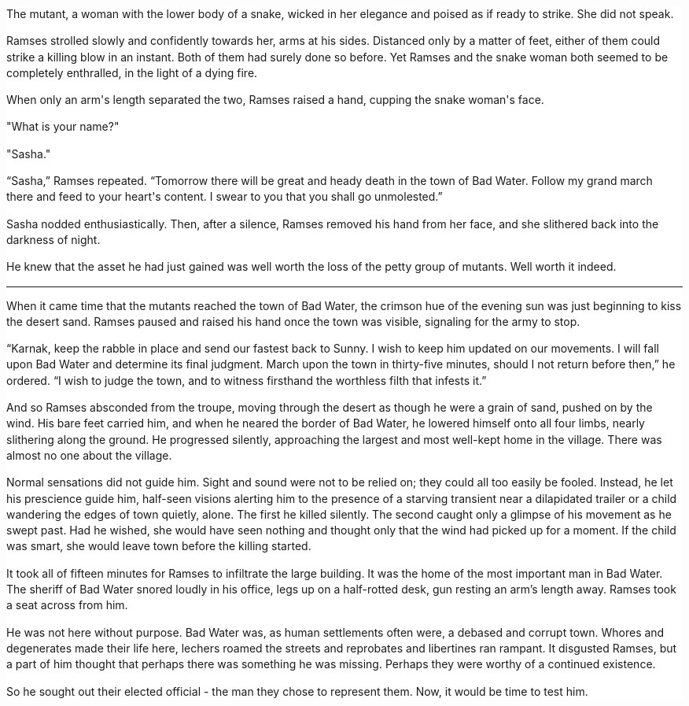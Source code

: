 The mutant, a woman with the lower body of a snake, wicked in her elegance and poised as if ready to strike. She did not speak. 

Ramses strolled slowly and confidently towards her, arms at his sides. Distanced only by a matter of feet, either of them could strike a killing blow in an instant. Both of them had surely done so before. Yet Ramses and the snake woman both seemed to be completely enthralled, in the light of a dying fire. 

When only an arm's length separated the two, Ramses raised a hand, cupping the snake woman's face. 

"What is your name?"

"Sasha." 

“Sasha,” Ramses repeated. “Tomorrow there will be great and heady death in the town of Bad Water. Follow my grand march there and feed to your heart's content. I swear to you that you shall go unmolested.” 

Sasha nodded enthusiastically. Then, after a silence, Ramses removed his hand from her face, and she slithered back into the darkness of night. 

He knew that the asset he had just gained was well worth the loss of the petty group of mutants. Well worth it indeed. 

***

When it came time that the mutants reached the town of Bad Water, the crimson hue of the evening sun was just beginning to kiss the desert sand. Ramses paused and raised his hand once the town was visible, signaling for the army to stop. 

“Karnak, keep the rabble in place and send our fastest back to Sunny. I wish to keep him updated on our movements. I will fall upon Bad Water and determine its final judgment.  March upon the town in thirty-five minutes, should I not return before then,”  he ordered. “I wish to judge the town, and to witness firsthand the worthless filth that infests it.” 

And so Ramses absconded from the troupe, moving through the desert as though he were a grain of sand, pushed on by the wind. His bare feet carried him, and when he neared the border of Bad Water, he lowered himself onto all four limbs, nearly slithering along the ground. He progressed silently, approaching the largest and most well-kept home in the village. There was almost no one about the village.

Normal sensations did not guide him. Sight and sound were not to be relied on; they could all too easily be fooled. Instead, he let his prescience guide him, half-seen visions alerting him to the presence of a starving transient near a dilapidated trailer or a child wandering the edges of town quietly, alone. The first he killed silently. The second caught only a glimpse of his movement as he swept past. Had he wished, she would have seen nothing and thought only that the wind had picked up for a moment. If the child was smart, she would leave town before the killing started. 

It took all of fifteen minutes for Ramses to infiltrate the large building. It was the home of the most important man in Bad Water. The sheriff of Bad Water snored loudly in his office, legs up on a half-rotted desk, gun resting an arm’s length away. Ramses took a seat across from him. 

He was not here without purpose. Bad Water was, as human settlements often were, a debased and corrupt town. Whores and degenerates made their life here, lechers roamed the streets and reprobates and libertines ran rampant. It disgusted Ramses, but a part of him thought that perhaps there was something he was missing. Perhaps they were worthy of a continued existence. 

So he sought out their elected official - the man they chose to represent them. Now, it would be time to test him.
